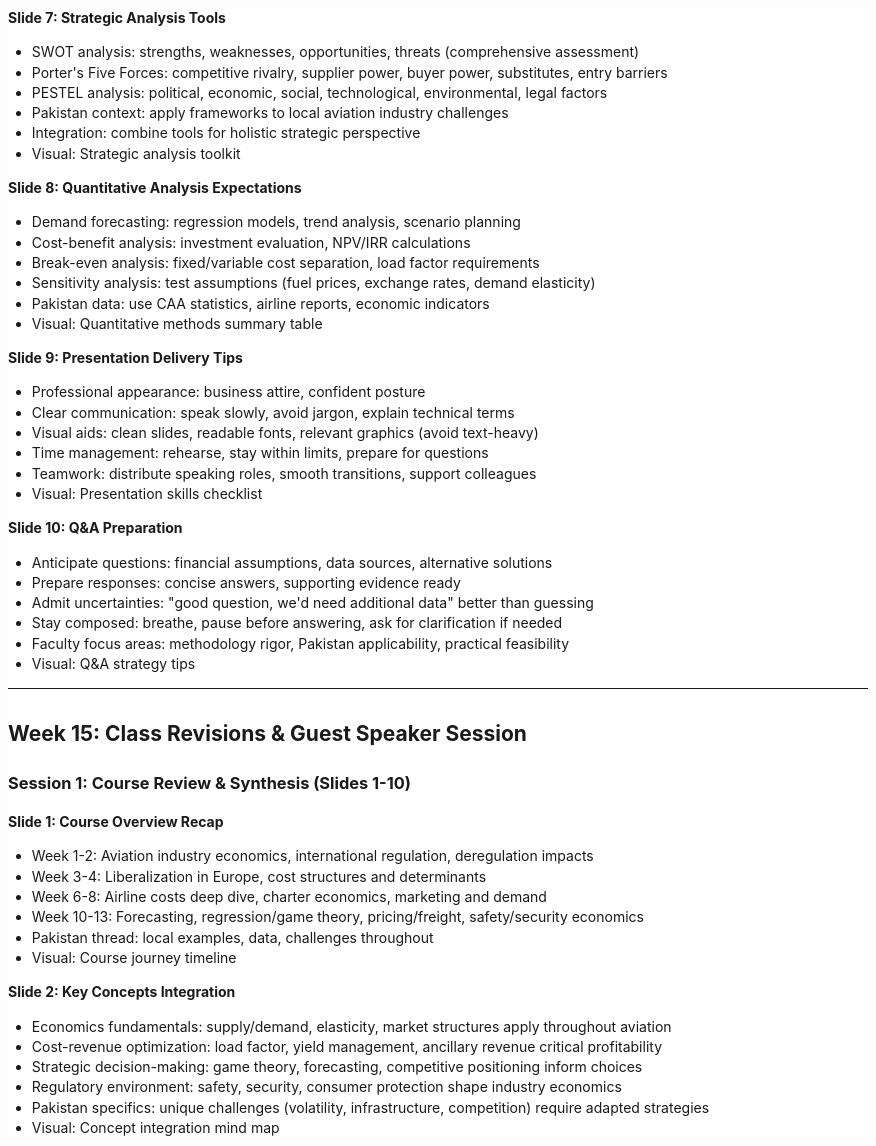 **Slide 7: Strategic Analysis Tools**
- SWOT analysis: strengths, weaknesses, opportunities, threats (comprehensive assessment)
- Porter's Five Forces: competitive rivalry, supplier power, buyer power, substitutes, entry barriers
- PESTEL analysis: political, economic, social, technological, environmental, legal factors
- Pakistan context: apply frameworks to local aviation industry challenges
- Integration: combine tools for holistic strategic perspective
- Visual: Strategic analysis toolkit

**Slide 8: Quantitative Analysis Expectations**
- Demand forecasting: regression models, trend analysis, scenario planning
- Cost-benefit analysis: investment evaluation, NPV/IRR calculations
- Break-even analysis: fixed/variable cost separation, load factor requirements
- Sensitivity analysis: test assumptions (fuel prices, exchange rates, demand elasticity)
- Pakistan data: use CAA statistics, airline reports, economic indicators
- Visual: Quantitative methods summary table

**Slide 9: Presentation Delivery Tips**
- Professional appearance: business attire, confident posture
- Clear communication: speak slowly, avoid jargon, explain technical terms
- Visual aids: clean slides, readable fonts, relevant graphics (avoid text-heavy)
- Time management: rehearse, stay within limits, prepare for questions
- Teamwork: distribute speaking roles, smooth transitions, support colleagues
- Visual: Presentation skills checklist

**Slide 10: Q&A Preparation**
- Anticipate questions: financial assumptions, data sources, alternative solutions
- Prepare responses: concise answers, supporting evidence ready
- Admit uncertainties: "good question, we'd need additional data" better than guessing
- Stay composed: breathe, pause before answering, ask for clarification if needed
- Faculty focus areas: methodology rigor, Pakistan applicability, practical feasibility
- Visual: Q&A strategy tips

---

## Week 15: Class Revisions & Guest Speaker Session

### Session 1: Course Review & Synthesis (Slides 1-10)

**Slide 1: Course Overview Recap**
- Week 1-2: Aviation industry economics, international regulation, deregulation impacts
- Week 3-4: Liberalization in Europe, cost structures and determinants
- Week 6-8: Airline costs deep dive, charter economics, marketing and demand
- Week 10-13: Forecasting, regression/game theory, pricing/freight, safety/security economics
- Pakistan thread: local examples, data, challenges throughout
- Visual: Course journey timeline

**Slide 2: Key Concepts Integration**
- Economics fundamentals: supply/demand, elasticity, market structures apply throughout aviation
- Cost-revenue optimization: load factor, yield management, ancillary revenue critical profitability
- Strategic decision-making: game theory, forecasting, competitive positioning inform choices
- Regulatory environment: safety, security, consumer protection shape industry economics
- Pakistan specifics: unique challenges (volatility, infrastructure, competition) require adapted strategies
- Visual: Concept integration mind map
